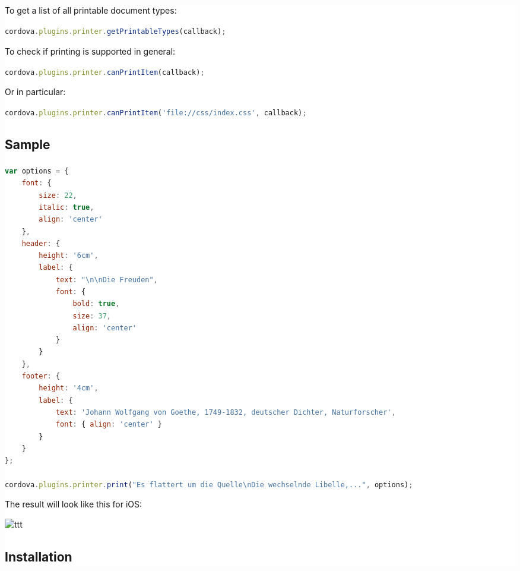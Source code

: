 To get a list of all printable document types:

```javascript
cordova.plugins.printer.getPrintableTypes(callback);
```

To check if printing is supported in general:

```javascript
cordova.plugins.printer.canPrintItem(callback);
```

Or in particular:

```javascript
cordova.plugins.printer.canPrintItem('file://css/index.css', callback);
```

## Sample

```js
var options = {
    font: {
        size: 22,
        italic: true,
        align: 'center'
    },
    header: {
        height: '6cm',
        label: {
            text: "\n\nDie Freuden",
            font: {
                bold: true,
                size: 37,
                align: 'center'
            }
        }
    },
    footer: {
        height: '4cm',
        label: {
            text: 'Johann Wolfgang von Goethe, 1749-1832, deutscher Dichter, Naturforscher',
            font: { align: 'center' }
        }
    }
};

cordova.plugins.printer.print("Es flattert um die Quelle\nDie wechselnde Libelle,...", options);
```

The result will look like this for iOS:

![ttt](https://github.com/katzer/cordova-plugin-printer/blob/example/images/sample.png)

## Installation
